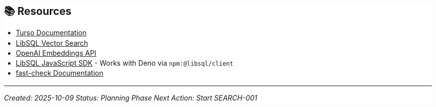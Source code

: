 ## 📚 Resources

- [Turso Documentation](https://docs.turso.tech/)
- [LibSQL Vector Search](https://github.com/tursodatabase/libsql-vector)
- [OpenAI Embeddings API](https://platform.openai.com/docs/guides/embeddings)
- [LibSQL JavaScript SDK](https://docs.turso.tech/libsql/client-access/javascript-typescript-sdk) - Works with Deno via `npm:@libsql/client`
- [fast-check Documentation](https://fast-check.dev/)

---

*Created: 2025-10-09*
*Status: Planning Phase*
*Next Action: Start SEARCH-001*
